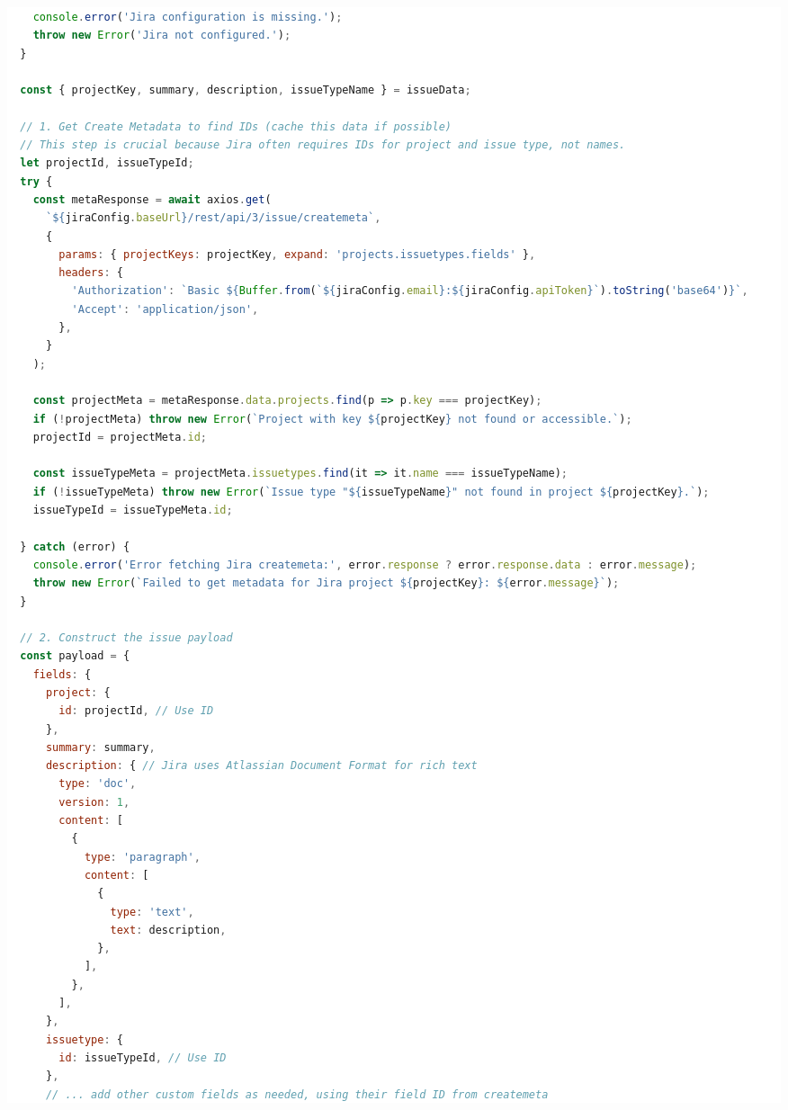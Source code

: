 ```javascript
    console.error('Jira configuration is missing.');
    throw new Error('Jira not configured.');
  }

  const { projectKey, summary, description, issueTypeName } = issueData;

  // 1. Get Create Metadata to find IDs (cache this data if possible)
  // This step is crucial because Jira often requires IDs for project and issue type, not names.
  let projectId, issueTypeId;
  try {
    const metaResponse = await axios.get(
      `${jiraConfig.baseUrl}/rest/api/3/issue/createmeta`,
      {
        params: { projectKeys: projectKey, expand: 'projects.issuetypes.fields' },
        headers: {
          'Authorization': `Basic ${Buffer.from(`${jiraConfig.email}:${jiraConfig.apiToken}`).toString('base64')}`,
          'Accept': 'application/json',
        },
      }
    );

    const projectMeta = metaResponse.data.projects.find(p => p.key === projectKey);
    if (!projectMeta) throw new Error(`Project with key ${projectKey} not found or accessible.`);
    projectId = projectMeta.id;

    const issueTypeMeta = projectMeta.issuetypes.find(it => it.name === issueTypeName);
    if (!issueTypeMeta) throw new Error(`Issue type "${issueTypeName}" not found in project ${projectKey}.`);
    issueTypeId = issueTypeMeta.id;

  } catch (error) {
    console.error('Error fetching Jira createmeta:', error.response ? error.response.data : error.message);
    throw new Error(`Failed to get metadata for Jira project ${projectKey}: ${error.message}`);
  }

  // 2. Construct the issue payload
  const payload = {
    fields: {
      project: {
        id: projectId, // Use ID
      },
      summary: summary,
      description: { // Jira uses Atlassian Document Format for rich text
        type: 'doc',
        version: 1,
        content: [
          {
            type: 'paragraph',
            content: [
              {
                type: 'text',
                text: description,
              },
            ],
          },
        ],
      },
      issuetype: {
        id: issueTypeId, // Use ID
      },
      // ... add other custom fields as needed, using their field ID from createmeta
```